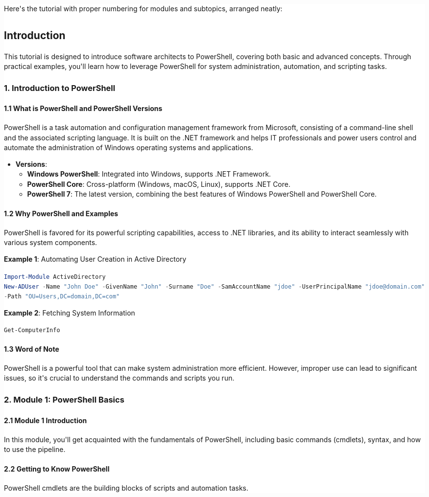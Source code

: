 Here's the tutorial with proper numbering for modules and subtopics, arranged neatly:

## Introduction

This tutorial is designed to introduce software architects to PowerShell, covering both basic and advanced concepts. Through practical examples, you'll learn how to leverage PowerShell for system administration, automation, and scripting tasks.

### 1. Introduction to PowerShell

#### 1.1 What is PowerShell and PowerShell Versions

PowerShell is a task automation and configuration management framework from Microsoft, consisting of a command-line shell and the associated scripting language. It is built on the .NET framework and helps IT professionals and power users control and automate the administration of Windows operating systems and applications.

- **Versions**:
  - **Windows PowerShell**: Integrated into Windows, supports .NET Framework.
  - **PowerShell Core**: Cross-platform (Windows, macOS, Linux), supports .NET Core.
  - **PowerShell 7**: The latest version, combining the best features of Windows PowerShell and PowerShell Core.

#### 1.2 Why PowerShell and Examples

PowerShell is favored for its powerful scripting capabilities, access to .NET libraries, and its ability to interact seamlessly with various system components.

**Example 1**: Automating User Creation in Active Directory
```powershell
Import-Module ActiveDirectory
New-ADUser -Name "John Doe" -GivenName "John" -Surname "Doe" -SamAccountName "jdoe" -UserPrincipalName "jdoe@domain.com" -Path "OU=Users,DC=domain,DC=com"
```

**Example 2**: Fetching System Information
```powershell
Get-ComputerInfo
```

#### 1.3 Word of Note

PowerShell is a powerful tool that can make system administration more efficient. However, improper use can lead to significant issues, so it's crucial to understand the commands and scripts you run.

### 2. Module 1: PowerShell Basics

#### 2.1 Module 1 Introduction

In this module, you'll get acquainted with the fundamentals of PowerShell, including basic commands (cmdlets), syntax, and how to use the pipeline.

#### 2.2 Getting to Know PowerShell

PowerShell cmdlets are the building blocks of scripts and automation tasks.
